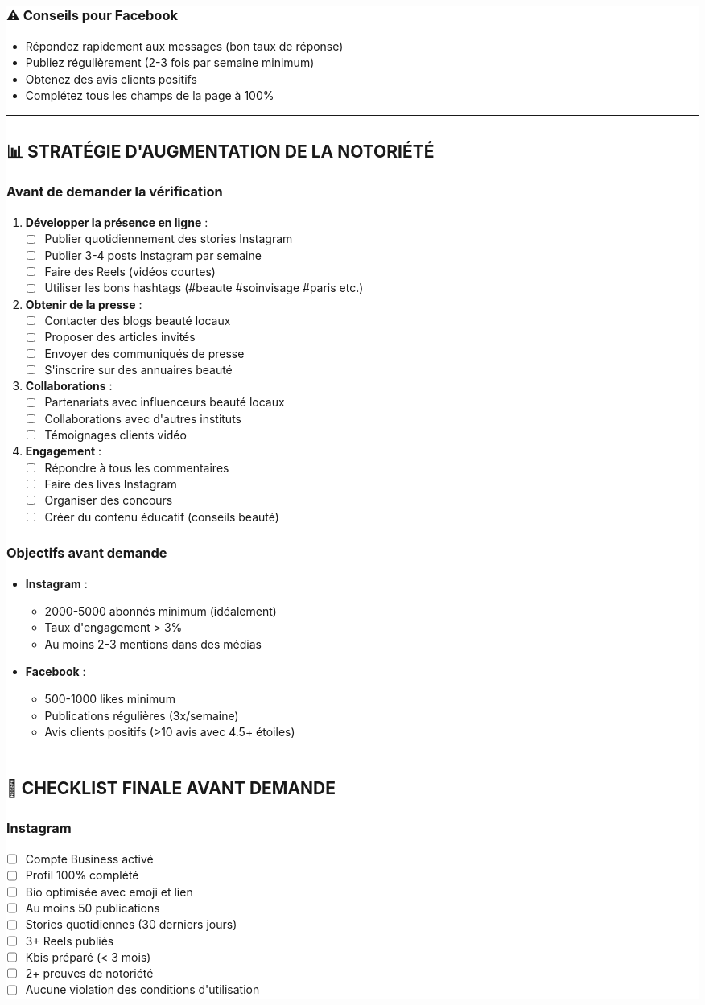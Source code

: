 ### ⚠️ Conseils pour Facebook

- Répondez rapidement aux messages (bon taux de réponse)
- Publiez régulièrement (2-3 fois par semaine minimum)
- Obtenez des avis clients positifs
- Complétez tous les champs de la page à 100%

---

## 📊 STRATÉGIE D'AUGMENTATION DE LA NOTORIÉTÉ

### Avant de demander la vérification

1. **Développer la présence en ligne** :
   - [ ] Publier quotidiennement des stories Instagram
   - [ ] Publier 3-4 posts Instagram par semaine
   - [ ] Faire des Reels (vidéos courtes)
   - [ ] Utiliser les bons hashtags (#beaute #soinvisage #paris etc.)

2. **Obtenir de la presse** :
   - [ ] Contacter des blogs beauté locaux
   - [ ] Proposer des articles invités
   - [ ] Envoyer des communiqués de presse
   - [ ] S'inscrire sur des annuaires beauté

3. **Collaborations** :
   - [ ] Partenariats avec influenceurs beauté locaux
   - [ ] Collaborations avec d'autres instituts
   - [ ] Témoignages clients vidéo

4. **Engagement** :
   - [ ] Répondre à tous les commentaires
   - [ ] Faire des lives Instagram
   - [ ] Organiser des concours
   - [ ] Créer du contenu éducatif (conseils beauté)

### Objectifs avant demande

- **Instagram** :
  - 2000-5000 abonnés minimum (idéalement)
  - Taux d'engagement > 3%
  - Au moins 2-3 mentions dans des médias

- **Facebook** :
  - 500-1000 likes minimum
  - Publications régulières (3x/semaine)
  - Avis clients positifs (>10 avis avec 4.5+ étoiles)

---

## 🎯 CHECKLIST FINALE AVANT DEMANDE

### Instagram
- [ ] Compte Business activé
- [ ] Profil 100% complété
- [ ] Bio optimisée avec emoji et lien
- [ ] Au moins 50 publications
- [ ] Stories quotidiennes (30 derniers jours)
- [ ] 3+ Reels publiés
- [ ] Kbis préparé (< 3 mois)
- [ ] 2+ preuves de notoriété
- [ ] Aucune violation des conditions d'utilisation
